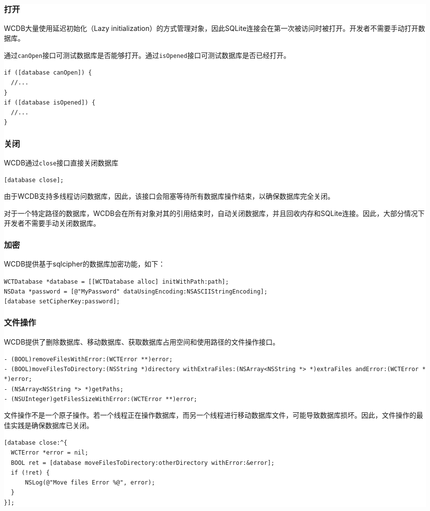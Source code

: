 ### 打开

WCDB大量使用延迟初始化（Lazy initialization）的方式管理对象，因此SQLite连接会在第一次被访问时被打开。开发者不需要手动打开数据库。

通过`canOpen`接口可测试数据库是否能够打开。通过`isOpened`接口可测试数据库是否已经打开。

```
if ([database canOpen]) {
  //...
}
if ([database isOpened]) {
  //...
}
```

### 关闭

WCDB通过`close`接口直接关闭数据库

```
[database close];
```

由于WCDB支持多线程访问数据库，因此，该接口会阻塞等待所有数据库操作结束，以确保数据库完全关闭。

对于一个特定路径的数据库，WCDB会在所有对象对其的引用结束时，自动关闭数据库，并且回收内存和SQLite连接。因此，大部分情况下开发者不需要手动关闭数据库。

### 加密

WCDB提供基于sqlcipher的数据库加密功能，如下：

```
WCTDatabase *database = [[WCTDatabase alloc] initWithPath:path];
NSData *password = [@"MyPassword" dataUsingEncoding:NSASCIIStringEncoding];
[database setCipherKey:password];
```

### 文件操作

WCDB提供了删除数据库、移动数据库、获取数据库占用空间和使用路径的文件操作接口。

```
- (BOOL)removeFilesWithError:(WCTError **)error;
- (BOOL)moveFilesToDirectory:(NSString *)directory withExtraFiles:(NSArray<NSString *> *)extraFiles andError:(WCTError **)error;
- (NSArray<NSString *> *)getPaths;
- (NSUInteger)getFilesSizeWithError:(WCTError **)error;
```

文件操作不是一个原子操作。若一个线程正在操作数据库，而另一个线程进行移动数据库文件，可能导致数据库损坏。因此，文件操作的最佳实践是确保数据库已关闭。

```
[database close:^{
  WCTError *error = nil;
  BOOL ret = [database moveFilesToDirectory:otherDirectory withError:&error];
  if (!ret) {
      NSLog(@"Move files Error %@", error);
  }
}];
```
